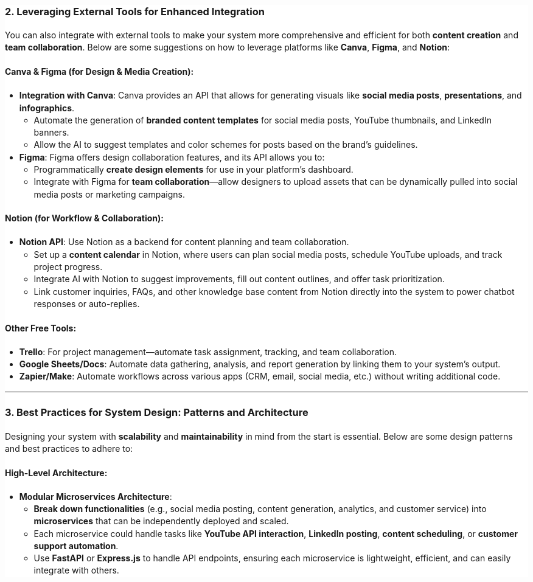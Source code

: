 
### **2. Leveraging External Tools for Enhanced Integration**

You can also integrate with external tools to make your system more comprehensive and efficient for both **content creation** and **team collaboration**. Below are some suggestions on how to leverage platforms like **Canva**, **Figma**, and **Notion**:

#### **Canva & Figma** (for Design & Media Creation):
- **Integration with Canva**: Canva provides an API that allows for generating visuals like **social media posts**, **presentations**, and **infographics**.
  - Automate the generation of **branded content templates** for social media posts, YouTube thumbnails, and LinkedIn banners.
  - Allow the AI to suggest templates and color schemes for posts based on the brand’s guidelines.
- **Figma**: Figma offers design collaboration features, and its API allows you to:
  - Programmatically **create design elements** for use in your platform’s dashboard.
  - Integrate with Figma for **team collaboration**—allow designers to upload assets that can be dynamically pulled into social media posts or marketing campaigns.
  
#### **Notion (for Workflow & Collaboration)**:
- **Notion API**: Use Notion as a backend for content planning and team collaboration.
  - Set up a **content calendar** in Notion, where users can plan social media posts, schedule YouTube uploads, and track project progress.
  - Integrate AI with Notion to suggest improvements, fill out content outlines, and offer task prioritization.
  - Link customer inquiries, FAQs, and other knowledge base content from Notion directly into the system to power chatbot responses or auto-replies.

#### **Other Free Tools**:
- **Trello**: For project management—automate task assignment, tracking, and team collaboration.
- **Google Sheets/Docs**: Automate data gathering, analysis, and report generation by linking them to your system’s output.
- **Zapier/Make**: Automate workflows across various apps (CRM, email, social media, etc.) without writing additional code.

---

### **3. Best Practices for System Design: Patterns and Architecture**

Designing your system with **scalability** and **maintainability** in mind from the start is essential. Below are some design patterns and best practices to adhere to:

#### **High-Level Architecture**:
- **Modular Microservices Architecture**:
  - **Break down functionalities** (e.g., social media posting, content generation, analytics, and customer service) into **microservices** that can be independently deployed and scaled.
  - Each microservice could handle tasks like **YouTube API interaction**, **LinkedIn posting**, **content scheduling**, or **customer support automation**.
  - Use **FastAPI** or **Express.js** to handle API endpoints, ensuring each microservice is lightweight, efficient, and can easily integrate with others.
